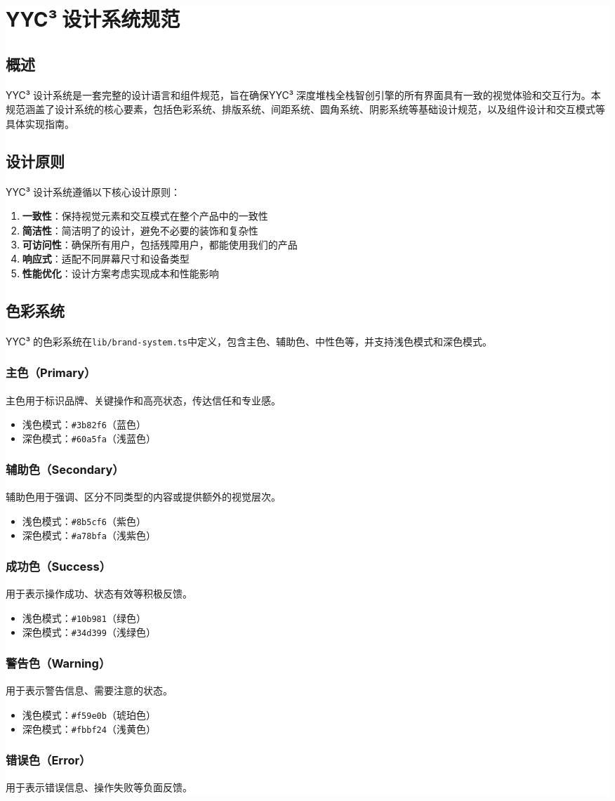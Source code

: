 # YYC³ 设计系统规范

## 概述

YYC³ 设计系统是一套完整的设计语言和组件规范，旨在确保YYC³ 深度堆栈全栈智创引擎的所有界面具有一致的视觉体验和交互行为。本规范涵盖了设计系统的核心要素，包括色彩系统、排版系统、间距系统、圆角系统、阴影系统等基础设计规范，以及组件设计和交互模式等具体实现指南。

## 设计原则

YYC³ 设计系统遵循以下核心设计原则：

1. **一致性**：保持视觉元素和交互模式在整个产品中的一致性
2. **简洁性**：简洁明了的设计，避免不必要的装饰和复杂性
3. **可访问性**：确保所有用户，包括残障用户，都能使用我们的产品
4. **响应式**：适配不同屏幕尺寸和设备类型
5. **性能优化**：设计方案考虑实现成本和性能影响

## 色彩系统

YYC³ 的色彩系统在`lib/brand-system.ts`中定义，包含主色、辅助色、中性色等，并支持浅色模式和深色模式。

### 主色（Primary）

主色用于标识品牌、关键操作和高亮状态，传达信任和专业感。

- 浅色模式：`#3b82f6`（蓝色）
- 深色模式：`#60a5fa`（浅蓝色）

### 辅助色（Secondary）

辅助色用于强调、区分不同类型的内容或提供额外的视觉层次。

- 浅色模式：`#8b5cf6`（紫色）
- 深色模式：`#a78bfa`（浅紫色）

### 成功色（Success）

用于表示操作成功、状态有效等积极反馈。

- 浅色模式：`#10b981`（绿色）
- 深色模式：`#34d399`（浅绿色）

### 警告色（Warning）

用于表示警告信息、需要注意的状态。

- 浅色模式：`#f59e0b`（琥珀色）
- 深色模式：`#fbbf24`（浅黄色）

### 错误色（Error）

用于表示错误信息、操作失败等负面反馈。
